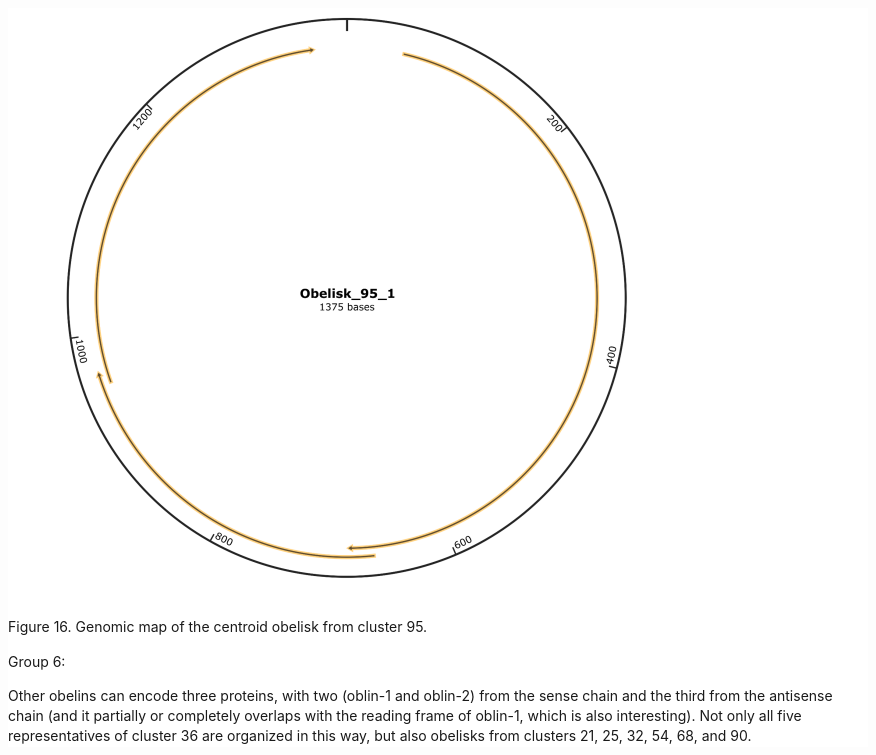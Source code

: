 ![Figure 16. Genomic map of the centroid obelisk from cluster 95.](img/O_porcinus_omega36/Obelisk_95_1.png)

Figure 16. Genomic map of the centroid obelisk from cluster 95.


Group 6:

Other obelins can encode three proteins, with two (oblin-1 and oblin-2) from the sense chain and the third from the antisense chain (and it partially or completely overlaps with the reading frame of oblin-1, which is also interesting). Not only all five representatives of cluster 36 are organized in this way, but also obelisks
from clusters 21, 25, 32, 54, 68, and 90.